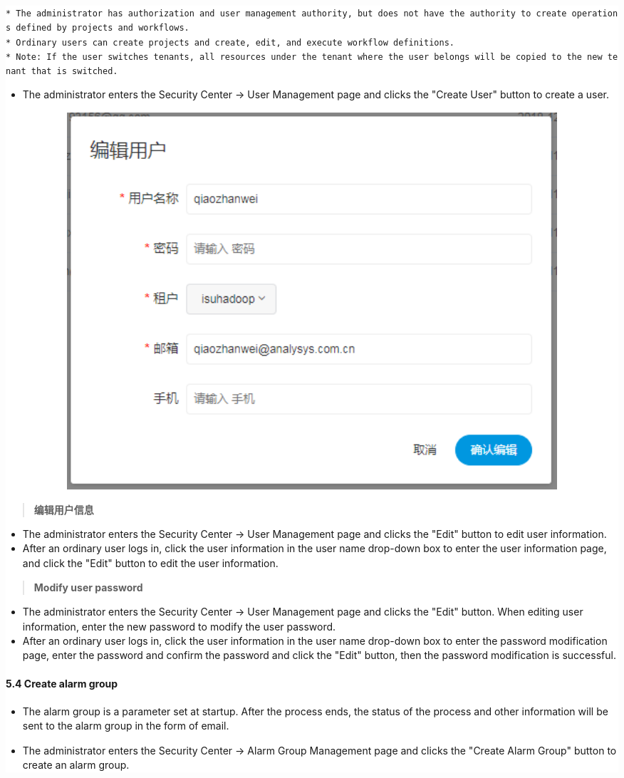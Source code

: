     * The administrator has authorization and user management authority, but does not have the authority to create operations defined by projects and workflows.
    * Ordinary users can create projects and create, edit, and execute workflow definitions.
    * Note: If the user switches tenants, all resources under the tenant where the user belongs will be copied to the new tenant that is switched.
  - The administrator enters the Security Center -> User Management page and clicks the "Create User" button to create a user.        
<p align="center">
   <img src="/img/useredit2.png" width="80%" />
 </p>
  
  > **编辑用户信息** 
   - The administrator enters the Security Center -> User Management page and clicks the "Edit" button to edit user information.
   - After an ordinary user logs in, click the user information in the user name drop-down box to enter the user information page, and click the "Edit" button to edit the user information.
  
  > **Modify user password** 
   - The administrator enters the Security Center -> User Management page and clicks the "Edit" button. When editing user information, enter the new password to modify the user password.
   - After an ordinary user logs in, click the user information in the user name drop-down box to enter the password modification page, enter the password and confirm the password and click the "Edit" button, then the password modification is successful.
   

#### 5.4 Create alarm group
  * The alarm group is a parameter set at startup. After the process ends, the status of the process and other information will be sent to the alarm group in the form of email.
  - The administrator enters the Security Center -> Alarm Group Management page and clicks the "Create Alarm Group" button to create an alarm group.

  <p align="center">